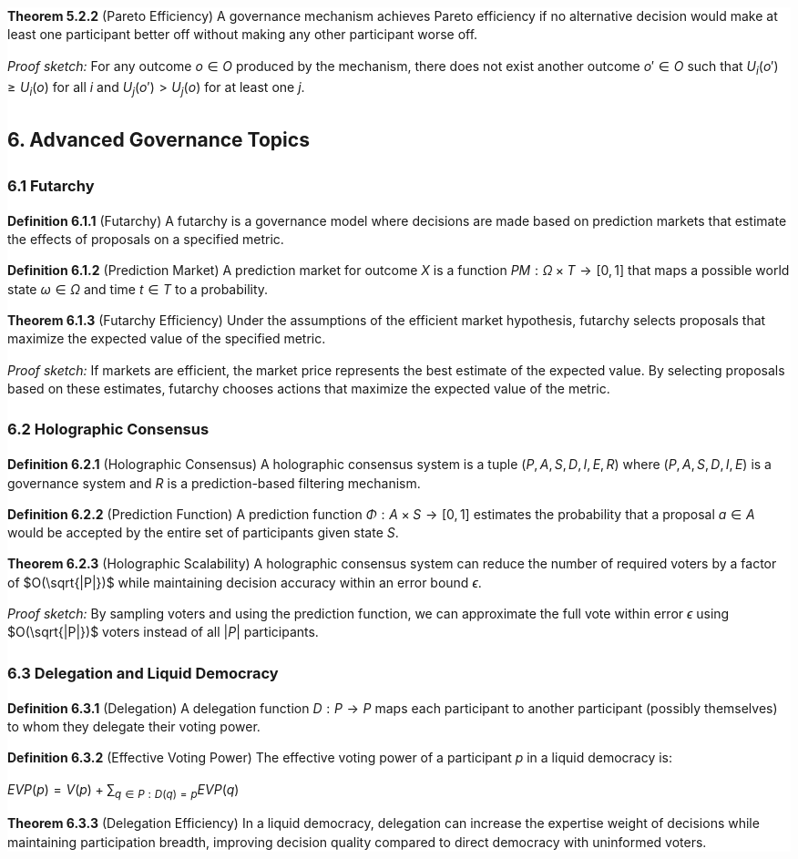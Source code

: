 **Theorem 5.2.2** (Pareto Efficiency) A governance mechanism achieves Pareto efficiency if no alternative decision would make at least one participant better off without making any other participant worse off.

*Proof sketch:* For any outcome $o \in O$ produced by the mechanism, there does not exist another outcome $o' \in O$ such that $U_i(o') \geq U_i(o)$ for all $i$ and $U_j(o') > U_j(o)$ for at least one $j$.

## 6. Advanced Governance Topics

### 6.1 Futarchy

**Definition 6.1.1** (Futarchy) A futarchy is a governance model where decisions are made based on prediction markets that estimate the effects of proposals on a specified metric.

**Definition 6.1.2** (Prediction Market) A prediction market for outcome $X$ is a function $PM: \Omega \times T \rightarrow [0,1]$ that maps a possible world state $\omega \in \Omega$ and time $t \in T$ to a probability.

**Theorem 6.1.3** (Futarchy Efficiency) Under the assumptions of the efficient market hypothesis, futarchy selects proposals that maximize the expected value of the specified metric.

*Proof sketch:* If markets are efficient, the market price represents the best estimate of the expected value. By selecting proposals based on these estimates, futarchy chooses actions that maximize the expected value of the metric.

### 6.2 Holographic Consensus

**Definition 6.2.1** (Holographic Consensus) A holographic consensus system is a tuple $(P, A, S, D, I, E, R)$ where $(P, A, S, D, I, E)$ is a governance system and $R$ is a prediction-based filtering mechanism.

**Definition 6.2.2** (Prediction Function) A prediction function $\Phi: A \times S \rightarrow [0,1]$ estimates the probability that a proposal $a \in A$ would be accepted by the entire set of participants given state $S$.

**Theorem 6.2.3** (Holographic Scalability) A holographic consensus system can reduce the number of required voters by a factor of $O(\sqrt{|P|})$ while maintaining decision accuracy within an error bound $\epsilon$.

*Proof sketch:* By sampling voters and using the prediction function, we can approximate the full vote within error $\epsilon$ using $O(\sqrt{|P|})$ voters instead of all $|P|$ participants.

### 6.3 Delegation and Liquid Democracy

**Definition 6.3.1** (Delegation) A delegation function $D: P \rightarrow P$ maps each participant to another participant (possibly themselves) to whom they delegate their voting power.

**Definition 6.3.2** (Effective Voting Power) The effective voting power of a participant $p$ in a liquid democracy is:

$EVP(p) = V(p) + \sum_{q \in P: D(q)=p} EVP(q)$

**Theorem 6.3.3** (Delegation Efficiency) In a liquid democracy, delegation can increase the expertise weight of decisions while maintaining participation breadth, improving decision quality compared to direct democracy with uninformed voters.
